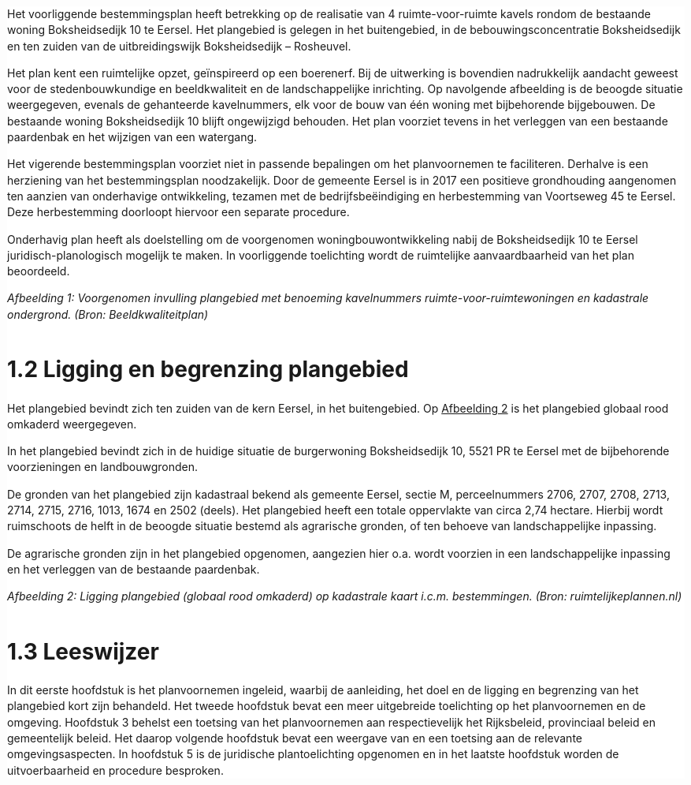 Het voorliggende bestemmingsplan heeft betrekking op de realisatie van 4 ruimte-voor-ruimte kavels rondom de bestaande woning Boksheidsedijk 10 te Eersel. Het plangebied is gelegen in het buitengebied, in de bebouwingsconcentratie Boksheidsedijk en ten zuiden van de uitbreidingswijk Boksheidsedijk – Rosheuvel.

Het plan kent een ruimtelijke opzet, geïnspireerd op een boerenerf. Bij de uitwerking is bovendien nadrukkelijk aandacht geweest voor de stedenbouwkundige en beeldkwaliteit en de landschappelijke inrichting. Op navolgende afbeelding is de beoogde situatie weergegeven, evenals de gehanteerde kavelnummers, elk voor de bouw van één woning met bijbehorende bijgebouwen. De bestaande woning Boksheidsedijk 10 blijft ongewijzigd behouden. Het plan voorziet tevens in het verleggen van een bestaande paardenbak en het wijzigen van een watergang.

Het vigerende bestemmingsplan voorziet niet in passende bepalingen om het planvoornemen te faciliteren. Derhalve is een herziening van het bestemmingsplan noodzakelijk. Door de gemeente Eersel is in 2017 een positieve grondhouding aangenomen ten aanzien van onderhavige ontwikkeling, tezamen met de bedrijfsbeëindiging en herbestemming van Voortseweg 45 te Eersel. Deze herbestemming doorloopt hiervoor een separate procedure.

Onderhavig plan heeft als doelstelling om de voorgenomen woningbouwontwikkeling nabij de Boksheidsedijk 10 te Eersel juridisch-planologisch mogelijk te maken. In voorliggende toelichting wordt de ruimtelijke aanvaardbaarheid van het plan beoordeeld.

<span id="page-3-2"></span>*Afbeelding 1: Voorgenomen invulling plangebied met benoeming kavelnummers ruimte-voor-ruimtewoningen en kadastrale ondergrond. (Bron: Beeldkwaliteitplan)*

# <span id="page-4-0"></span>**1.2 Ligging en begrenzing plangebied**

Het plangebied bevindt zich ten zuiden van de kern Eersel, in het buitengebied. Op [Afbeelding 2](#page-4-2) is het plangebied globaal rood omkaderd weergegeven.

In het plangebied bevindt zich in de huidige situatie de burgerwoning Boksheidsedijk 10, 5521 PR te Eersel met de bijbehorende voorzieningen en landbouwgronden.

De gronden van het plangebied zijn kadastraal bekend als gemeente Eersel, sectie M, perceelnummers 2706, 2707, 2708, 2713, 2714, 2715, 2716, 1013, 1674 en 2502 (deels). Het plangebied heeft een totale oppervlakte van circa 2,74 hectare. Hierbij wordt ruimschoots de helft in de beoogde situatie bestemd als agrarische gronden, of ten behoeve van landschappelijke inpassing.

De agrarische gronden zijn in het plangebied opgenomen, aangezien hier o.a. wordt voorzien in een landschappelijke inpassing en het verleggen van de bestaande paardenbak.

<span id="page-4-2"></span>*Afbeelding 2: Ligging plangebied (globaal rood omkaderd) op kadastrale kaart i.c.m. bestemmingen. (Bron: ruimtelijkeplannen.nl)* 

# <span id="page-4-1"></span>**1.3 Leeswijzer**

In dit eerste hoofdstuk is het planvoornemen ingeleid, waarbij de aanleiding, het doel en de ligging en begrenzing van het plangebied kort zijn behandeld. Het tweede hoofdstuk bevat een meer uitgebreide toelichting op het planvoornemen en de omgeving. Hoofdstuk 3 behelst een toetsing van het planvoornemen aan respectievelijk het Rijksbeleid, provinciaal beleid en gemeentelijk beleid. Het daarop volgende hoofdstuk bevat een weergave van en een toetsing aan de relevante omgevingsaspecten. In hoofdstuk 5 is de juridische plantoelichting opgenomen en in het laatste hoofdstuk worden de uitvoerbaarheid en procedure besproken.
